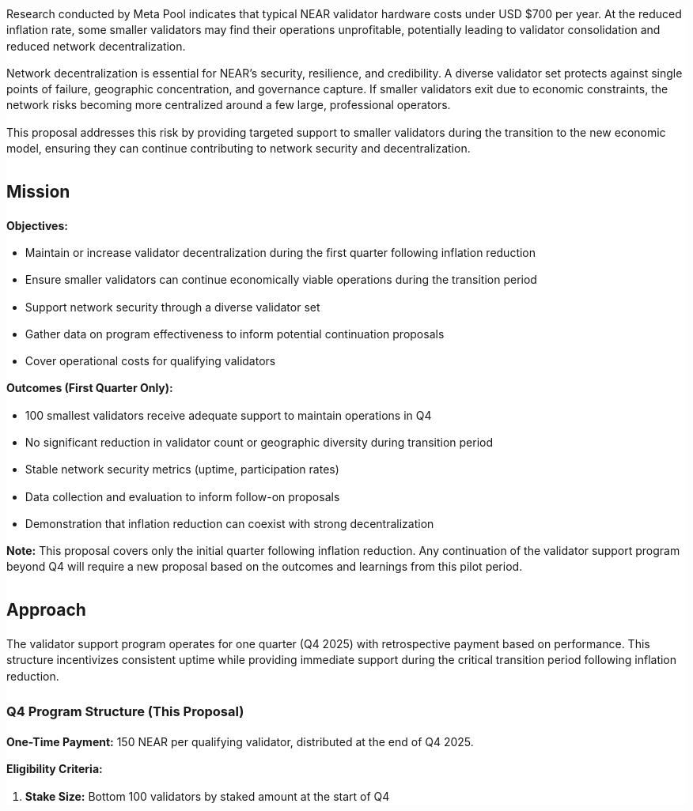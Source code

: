 Research conducted by Meta Pool indicates that typical NEAR validator hardware costs under USD $700 per year. At the reduced inflation rate, some smaller validators may find their operations unprofitable, potentially leading to validator consolidation and reduced network decentralization.

Network decentralization is essential for NEAR’s security, resilience, and credibility. A diverse validator set protects against single points of failure, geographic concentration, and governance capture. If smaller validators exit due to economic constraints, the network risks becoming more centralized around a few large, professional operators.

This proposal addresses this risk by providing targeted support to smaller validators during the transition to the new economic model, ensuring they can continue contributing to network security and decentralization.

## **Mission**

**Objectives:**

* Maintain or increase validator decentralization during the first quarter following inflation reduction

* Ensure smaller validators can continue economically viable operations during the transition period

* Support network security through a diverse validator set

* Gather data on program effectiveness to inform potential continuation proposals

* Cover operational costs for qualifying validators

**Outcomes (First Quarter Only):**

* 100 smallest validators receive adequate support to maintain operations in Q4

* No significant reduction in validator count or geographic diversity during transition period

* Stable network security metrics (uptime, participation rates)

* Data collection and evaluation to inform follow-on proposals

* Demonstration that inflation reduction can coexist with strong decentralization

**Note:** This proposal covers only the initial quarter following inflation reduction. Any continuation of the validator support program beyond Q4 will require a new proposal based on the outcomes and learnings from this pilot period.

## **Approach**

The validator support program operates for one quarter (Q4 2025) with retrospective payment based on performance. This structure incentivizes consistent uptime while providing immediate support during the critical transition period following inflation reduction.

### **Q4 Program Structure (This Proposal)**

**One-Time Payment:** 150 NEAR per qualifying validator, distributed at the end of Q4 2025.

**Eligibility Criteria:**

1. **Stake Size:** Bottom 100 validators by staked amount at the start of Q4
